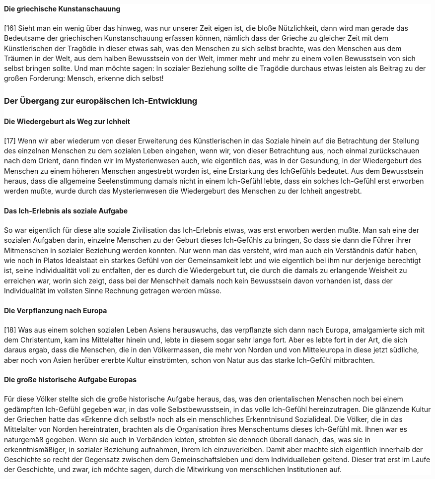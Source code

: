 #### Die griechische Kunstanschauung

[16] Sieht man ein wenig über das hinweg, was nur unserer Zeit eigen ist, die bloße Nützlichkeit, dann wird man gerade das Bedeutsame der griechischen Kunstanschauung erfassen können, nämlich dass der Grieche zu gleicher Zeit mit dem Künstlerischen der Tragödie in dieser etwas sah, was den Menschen zu sich selbst brachte, was den Menschen aus dem Träumen in der Welt, aus dem halben Bewusstsein von der Welt, immer mehr und mehr zu einem vollen Bewusstsein von sich selbst bringen sollte. Und man möchte sagen: In sozialer Beziehung sollte die Tragödie durchaus etwas leisten als Beitrag zu der großen Forderung: Mensch, erkenne dich selbst!

### Der Übergang zur europäischen Ich-Entwicklung

#### Die Wiedergeburt als Weg zur Ichheit

[17] Wenn wir aber wiederum von dieser Erweiterung des Künstlerischen in das Soziale hinein auf die Betrachtung der Stellung des einzelnen Menschen zu dem sozialen Leben eingehen, wenn wir, von dieser Betrachtung aus, noch einmal zurückschauen nach dem Orient, dann finden wir im Mysterienwesen auch, wie eigentlich das, was in der Gesundung, in der Wiedergeburt des Menschen zu einem höheren Menschen angestrebt worden ist, eine Erstarkung des IchGefühls bedeutet. Aus dem Bewusstsein heraus, dass die allgemeine Seelenstimmung damals nicht in einem Ich-Gefühl lebte, dass ein solches Ich-Gefühl erst erworben werden mußte, wurde durch das Mysterienwesen die Wiedergeburt des Menschen zu der Ichheit angestrebt.

#### Das Ich-Erlebnis als soziale Aufgabe

So war eigentlich für diese alte soziale Zivilisation das Ich-Erlebnis etwas, was erst erworben werden mußte. Man sah eine der sozialen Aufgaben darin, einzelne Menschen zu der Geburt dieses Ich-Gefühls zu bringen, So dass sie dann die Führer ihrer Mitmenschen in sozialer Beziehung werden konnten. Nur wenn man das versteht, wird man auch ein Verständnis dafür haben, wie noch in Platos Idealstaat ein starkes Gefühl von der Gemeinsamkeit lebt und wie eigentlich bei ihm nur derjenige berechtigt ist, seine Individualität voll zu entfalten, der es durch die Wiedergeburt tut, die durch die damals zu erlangende Weisheit zu erreichen war, worin sich zeigt, dass bei der Menschheit damals noch kein Bewusstsein davon vorhanden ist, dass der Individualität im vollsten Sinne Rechnung getragen werden müsse.

#### Die Verpflanzung nach Europa

[18] Was aus einem solchen sozialen Leben Asiens herauswuchs, das verpflanzte sich dann nach Europa, amalgamierte sich mit dem Christentum, kam ins Mittelalter hinein und, lebte in diesem sogar sehr lange fort. Aber es lebte fort in der Art, die sich daraus ergab, dass die Menschen, die in den Völkermassen, die mehr von Norden und von Mitteleuropa in diese jetzt südliche, aber noch von Asien herüber ererbte Kultur einströmten, schon von Natur aus das starke Ich-Gefühl mitbrachten.

#### Die große historische Aufgabe Europas

Für diese Völker stellte sich die große historische Aufgabe heraus, das, was den orientalischen Menschen noch bei einem gedämpften Ich-Gefühl gegeben war, in das volle Selbstbewusstsein, in das volle Ich-Gefühl hereinzutragen. Die glänzende Kultur der Griechen hatte das «Erkenne dich selbst!» noch als ein menschliches Erkenntnisund Sozialideal. Die Völker, die in das Mittelalter von Norden hereintraten, brachten als die Organisation ihres Menschentums dieses Ich-Gefühl mit. Ihnen war es naturgemäß gegeben. Wenn sie auch in Verbänden lebten, strebten sie dennoch überall danach, das, was sie in erkenntnismäßiger, in sozialer Beziehung aufnahmen, ihrem Ich einzuverleiben. Damit aber machte sich eigentlich innerhalb der Geschichte so recht der Gegensatz zwischen dem Gemeinschaftsleben und dem Individualleben geltend. Dieser trat erst im Laufe der Geschichte, und zwar, ich möchte sagen, durch die Mitwirkung von menschlichen Institutionen auf.
